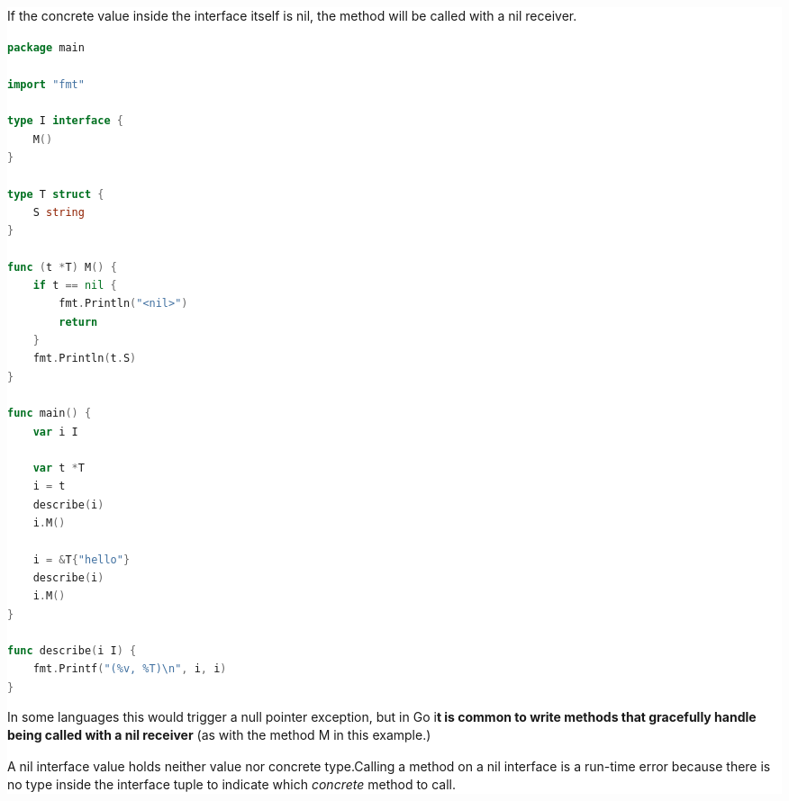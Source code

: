 

If the concrete value inside the interface itself is nil, the method will be called with a nil receiver.

```go
package main

import "fmt"

type I interface {
	M()
}

type T struct {
	S string
}

func (t *T) M() {
	if t == nil {
		fmt.Println("<nil>")
		return
	}
	fmt.Println(t.S)
}

func main() {
	var i I

	var t *T
	i = t
	describe(i)
	i.M()

	i = &T{"hello"}
	describe(i)
	i.M()
}

func describe(i I) {
	fmt.Printf("(%v, %T)\n", i, i)
}
```

In some languages this would trigger a null pointer exception, but in Go i**t is common to write methods that gracefully handle being called with a nil receiver** (as with the method M in this example.)



A nil interface value holds neither value nor concrete type.Calling a method on a nil interface is a run-time error because there is no type inside the interface tuple to indicate which *concrete* method to call.


